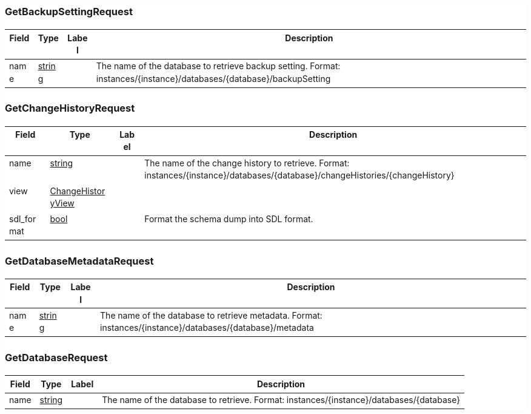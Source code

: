 




<a name="bytebase-v1-GetBackupSettingRequest"></a>

### GetBackupSettingRequest



| Field | Type | Label | Description |
| ----- | ---- | ----- | ----------- |
| name | [string](#string) |  | The name of the database to retrieve backup setting. Format: instances/{instance}/databases/{database}/backupSetting |






<a name="bytebase-v1-GetChangeHistoryRequest"></a>

### GetChangeHistoryRequest



| Field | Type | Label | Description |
| ----- | ---- | ----- | ----------- |
| name | [string](#string) |  | The name of the change history to retrieve. Format: instances/{instance}/databases/{database}/changeHistories/{changeHistory} |
| view | [ChangeHistoryView](#bytebase-v1-ChangeHistoryView) |  |  |
| sdl_format | [bool](#bool) |  | Format the schema dump into SDL format. |






<a name="bytebase-v1-GetDatabaseMetadataRequest"></a>

### GetDatabaseMetadataRequest



| Field | Type | Label | Description |
| ----- | ---- | ----- | ----------- |
| name | [string](#string) |  | The name of the database to retrieve metadata. Format: instances/{instance}/databases/{database}/metadata |






<a name="bytebase-v1-GetDatabaseRequest"></a>

### GetDatabaseRequest



| Field | Type | Label | Description |
| ----- | ---- | ----- | ----------- |
| name | [string](#string) |  | The name of the database to retrieve. Format: instances/{instance}/databases/{database} |
